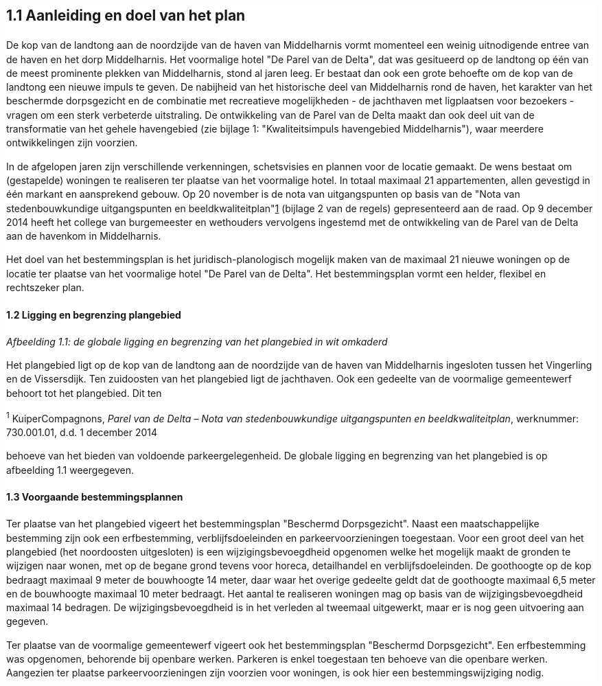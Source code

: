 ## <span id="page-2-2"></span>**1.1 Aanleiding en doel van het plan**

De kop van de landtong aan de noordzijde van de haven van Middelharnis vormt momenteel een weinig uitnodigende entree van de haven en het dorp Middelharnis. Het voormalige hotel "De Parel van de Delta", dat was gesitueerd op de landtong op één van de meest prominente plekken van Middelharnis, stond al jaren leeg. Er bestaat dan ook een grote behoefte om de kop van de landtong een nieuwe impuls te geven. De nabijheid van het historische deel van Middelharnis rond de haven, het karakter van het beschermde dorpsgezicht en de combinatie met recreatieve mogelijkheden - de jachthaven met ligplaatsen voor bezoekers - vragen om een sterk verbeterde uitstraling. De ontwikkeling van de Parel van de Delta maakt dan ook deel uit van de transformatie van het gehele havengebied (zie bijlage 1: "Kwaliteitsimpuls havengebied Middelharnis"), waar meerdere ontwikkelingen zijn voorzien.

In de afgelopen jaren zijn verschillende verkenningen, schetsvisies en plannen voor de locatie gemaakt. De wens bestaat om (gestapelde) woningen te realiseren ter plaatse van het voormalige hotel. In totaal maximaal 21 appartementen, allen gevestigd in één markant en aansprekend gebouw. Op 20 november is de nota van uitgangspunten op basis van de "Nota van stedenbouwkundige uitgangspunten en beeldkwaliteitplan"[1](#page-2-4) (bijlage 2 van de regels) gepresenteerd aan de raad. Op 9 december 2014 heeft het college van burgemeester en wethouders vervolgens ingestemd met de ontwikkeling van de Parel van de Delta aan de havenkom in Middelharnis.

Het doel van het bestemmingsplan is het juridisch-planologisch mogelijk maken van de maximaal 21 nieuwe woningen op de locatie ter plaatse van het voormalige hotel "De Parel van de Delta". Het bestemmingsplan vormt een helder, flexibel en rechtszeker plan.

#### **1.2 Ligging en begrenzing plangebied**

<span id="page-2-3"></span>*Afbeelding 1.1: de globale ligging en begrenzing van het plangebied in wit omkaderd*

Het plangebied ligt op de kop van de landtong aan de noordzijde van de haven van Middelharnis ingesloten tussen het Vingerling en de Vissersdijk. Ten zuidoosten van het plangebied ligt de jachthaven. Ook een gedeelte van de voormalige gemeentewerf behoort tot het plangebied. Dit ten

<span id="page-2-4"></span> <sup>1</sup> KuiperCompagnons, *Parel van de Delta – Nota van stedenbouwkundige uitgangspunten en beeldkwaliteitplan*, werknummer: 730.001.01, d.d. 1 december 2014

behoeve van het bieden van voldoende parkeergelegenheid. De globale ligging en begrenzing van het plangebied is op afbeelding 1.1 weergegeven.

#### <span id="page-3-0"></span>**1.3 Voorgaande bestemmingsplannen**

Ter plaatse van het plangebied vigeert het bestemmingsplan "Beschermd Dorpsgezicht". Naast een maatschappelijke bestemming zijn ook een erfbestemming, verblijfsdoeleinden en parkeervoorzieningen toegestaan. Voor een groot deel van het plangebied (het noordoosten uitgesloten) is een wijzigingsbevoegdheid opgenomen welke het mogelijk maakt de gronden te wijzigen naar wonen, met op de begane grond tevens voor horeca, detailhandel en verblijfsdoeleinden. De goothoogte op de kop bedraagt maximaal 9 meter de bouwhoogte 14 meter, daar waar het overige gedeelte geldt dat de goothoogte maximaal 6,5 meter en de bouwhoogte maximaal 10 meter bedraagt. Het aantal te realiseren woningen mag op basis van de wijzigingsbevoegdheid maximaal 14 bedragen. De wijzigingsbevoegdheid is in het verleden al tweemaal uitgewerkt, maar er is nog geen uitvoering aan gegeven.

Ter plaatse van de voormalige gemeentewerf vigeert ook het bestemmingsplan "Beschermd Dorpsgezicht". Een erfbestemming was opgenomen, behorende bij openbare werken. Parkeren is enkel toegestaan ten behoeve van die openbare werken. Aangezien ter plaatse parkeervoorzieningen zijn voorzien voor woningen, is ook hier een bestemmingswijziging nodig.

